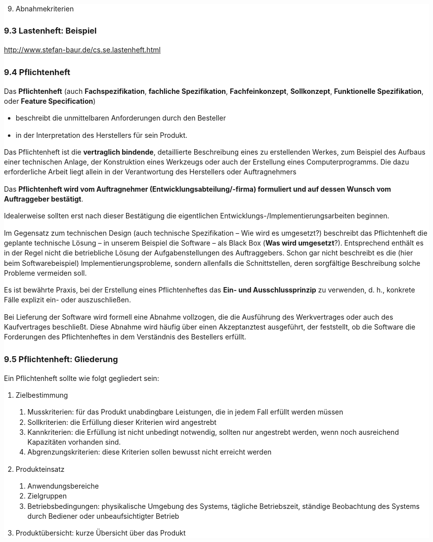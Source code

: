 9. Abnahmekriterien

### 9.3 Lastenheft: Beispiel

http://www.stefan-baur.de/cs.se.lastenheft.html

### 9.4 Pflichtenheft

 Das **Pflichtenheft** (auch **Fachspezifikation**, **fachliche Spezifikation**, **Fachfeinkonzept**, **Sollkonzept**, **Funktionelle Spezifikation**, oder **Feature Specification**)

- beschreibt die unmittelbaren Anforderungen durch den Besteller

- in der Interpretation des Herstellers für sein Produkt.

 Das Pflichtenheft ist die **vertraglich bindende**, detaillierte Beschreibung eines zu erstellenden Werkes, zum Beispiel des Aufbaus einer technischen Anlage, der Konstruktion eines Werkzeugs oder auch der Erstellung eines Computerprogramms. Die dazu erforderliche Arbeit liegt allein in der Verantwortung des Herstellers oder Auftragnehmers

 Das **Pflichtenheft wird vom Auftragnehmer (Entwicklungsabteilung/-firma) formuliert und auf dessen Wunsch vom Auftraggeber bestätigt**.

 Idealerweise sollten erst nach dieser Bestätigung die eigentlichen Entwicklungs-/Implementierungsarbeiten beginnen.

Im Gegensatz zum technischen Design (auch technische Spezifikation – Wie wird es umgesetzt?) beschreibt das Pflichtenheft die geplante technische Lösung – in unserem Beispiel die Software – als Black Box (**Was wird umgesetzt**?). Entsprechend enthält es in der Regel nicht die betriebliche Lösung der Aufgabenstellungen des Auftraggebers. Schon gar nicht beschreibt es die (hier beim Softwarebeispiel) Implementierungsprobleme, sondern allenfalls die Schnittstellen, deren sorgfältige Beschreibung solche Probleme vermeiden soll.

Es ist bewährte Praxis, bei der Erstellung eines Pflichtenheftes das **Ein- und Ausschlussprinzip** zu verwenden, d. h., konkrete Fälle explizit ein- oder auszuschließen.

Bei Lieferung der Software wird formell eine Abnahme vollzogen, die die Ausführung des Werkvertrages oder auch des Kaufvertrages beschließt. Diese Abnahme wird häufig über einen Akzeptanztest ausgeführt, der feststellt, ob die Software die Forderungen des Pflichtenheftes in dem Verständnis des Bestellers erfüllt. 

### 9.5 Pflichtenheft: Gliederung

Ein Pflichtenheft sollte wie folgt gegliedert sein:

1. Zielbestimmung
   1. Musskriterien: für das Produkt unabdingbare Leistungen, die in jedem Fall erfüllt werden müssen
   2. Sollkriterien: die Erfüllung dieser Kriterien wird angestrebt
   3. Kannkriterien: die Erfüllung ist nicht unbedingt notwendig, sollten nur angestrebt werden, wenn noch ausreichend Kapazitäten vorhanden sind.
   4. Abgrenzungskriterien: diese Kriterien sollen bewusst nicht erreicht werden

2. Produkteinsatz
   1. Anwendungsbereiche
   2. Zielgruppen
   3. Betriebsbedingungen: physikalische Umgebung des Systems, tägliche Betriebszeit, ständige Beobachtung des Systems durch Bediener oder unbeaufsichtigter Betrieb
3. Produktübersicht: kurze Übersicht über das Produkt
